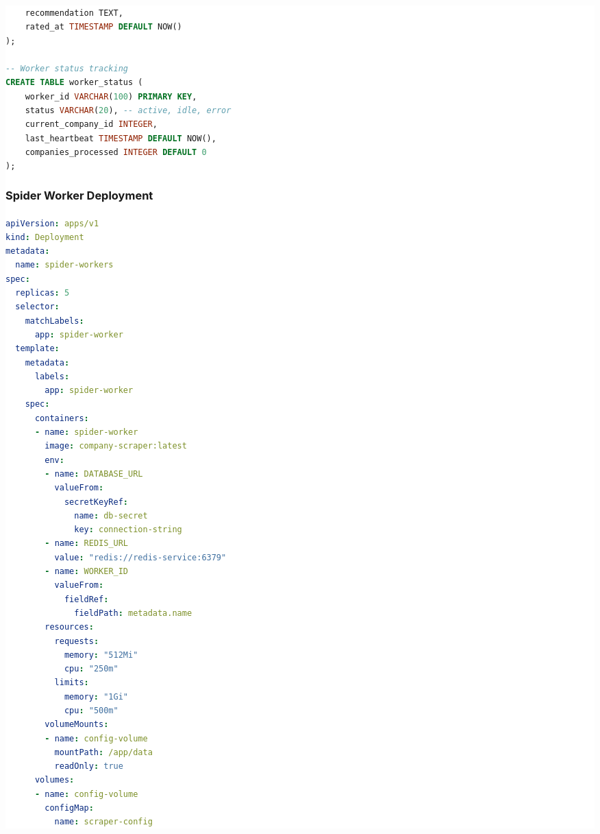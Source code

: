 ```sql
    recommendation TEXT,
    rated_at TIMESTAMP DEFAULT NOW()
);

-- Worker status tracking
CREATE TABLE worker_status (
    worker_id VARCHAR(100) PRIMARY KEY,
    status VARCHAR(20), -- active, idle, error
    current_company_id INTEGER,
    last_heartbeat TIMESTAMP DEFAULT NOW(),
    companies_processed INTEGER DEFAULT 0
);
```

### Spider Worker Deployment

```yaml
apiVersion: apps/v1
kind: Deployment
metadata:
  name: spider-workers
spec:
  replicas: 5
  selector:
    matchLabels:
      app: spider-worker
  template:
    metadata:
      labels:
        app: spider-worker
    spec:
      containers:
      - name: spider-worker
        image: company-scraper:latest
        env:
        - name: DATABASE_URL
          valueFrom:
            secretKeyRef:
              name: db-secret
              key: connection-string
        - name: REDIS_URL
          value: "redis://redis-service:6379"
        - name: WORKER_ID
          valueFrom:
            fieldRef:
              fieldPath: metadata.name
        resources:
          requests:
            memory: "512Mi"
            cpu: "250m"
          limits:
            memory: "1Gi" 
            cpu: "500m"
        volumeMounts:
        - name: config-volume
          mountPath: /app/data
          readOnly: true
      volumes:
      - name: config-volume
        configMap:
          name: scraper-config
```
